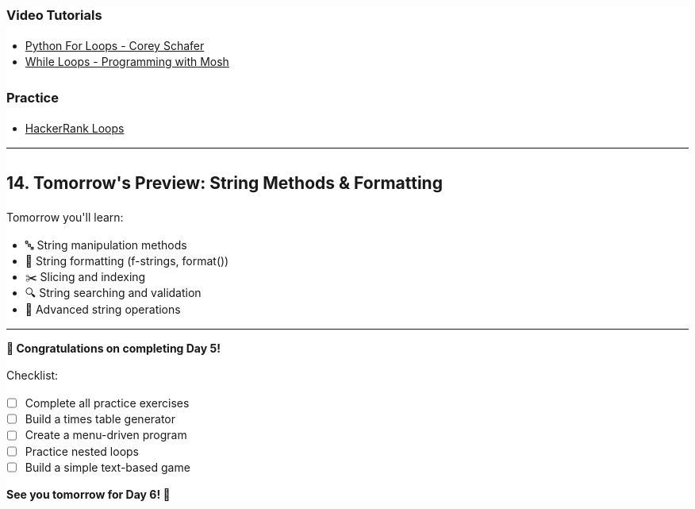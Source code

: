 ### Video Tutorials
- [Python For Loops - Corey Schafer](https://www.youtube.com/watch?v=6iF8Xb7Z3wQ)
- [While Loops - Programming with Mosh](https://www.youtube.com/watch?v=videoseries)

### Practice
- [HackerRank Loops](https://www.hackerrank.com/domains/python?filters%5Bsubdomains%5D%5B%5D=py-basic-data-types)

---

## 14. Tomorrow's Preview: String Methods & Formatting

Tomorrow you'll learn:
- 🔤 String manipulation methods
- 📝 String formatting (f-strings, format())
- ✂️ Slicing and indexing
- 🔍 String searching and validation
- 🎨 Advanced string operations

---

**🎉 Congratulations on completing Day 5!**

Checklist:
- [ ] Complete all practice exercises
- [ ] Build a times table generator
- [ ] Create a menu-driven program
- [ ] Practice nested loops
- [ ] Build a simple text-based game

**See you tomorrow for Day 6! 🚀**
